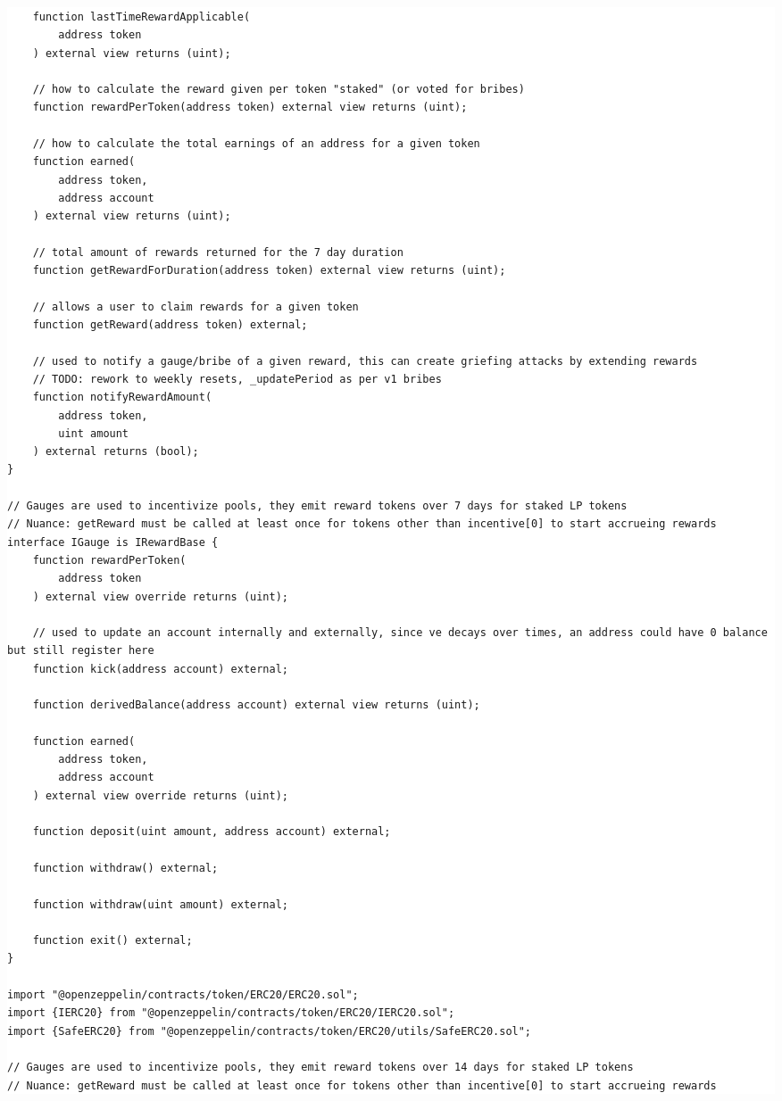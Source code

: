 ```
    function lastTimeRewardApplicable(
        address token
    ) external view returns (uint);

    // how to calculate the reward given per token "staked" (or voted for bribes)
    function rewardPerToken(address token) external view returns (uint);

    // how to calculate the total earnings of an address for a given token
    function earned(
        address token,
        address account
    ) external view returns (uint);

    // total amount of rewards returned for the 7 day duration
    function getRewardForDuration(address token) external view returns (uint);

    // allows a user to claim rewards for a given token
    function getReward(address token) external;

    // used to notify a gauge/bribe of a given reward, this can create griefing attacks by extending rewards
    // TODO: rework to weekly resets, _updatePeriod as per v1 bribes
    function notifyRewardAmount(
        address token,
        uint amount
    ) external returns (bool);
}

// Gauges are used to incentivize pools, they emit reward tokens over 7 days for staked LP tokens
// Nuance: getReward must be called at least once for tokens other than incentive[0] to start accrueing rewards
interface IGauge is IRewardBase {
    function rewardPerToken(
        address token
    ) external view override returns (uint);

    // used to update an account internally and externally, since ve decays over times, an address could have 0 balance but still register here
    function kick(address account) external;

    function derivedBalance(address account) external view returns (uint);

    function earned(
        address token,
        address account
    ) external view override returns (uint);

    function deposit(uint amount, address account) external;

    function withdraw() external;

    function withdraw(uint amount) external;

    function exit() external;
}

import "@openzeppelin/contracts/token/ERC20/ERC20.sol";
import {IERC20} from "@openzeppelin/contracts/token/ERC20/IERC20.sol";
import {SafeERC20} from "@openzeppelin/contracts/token/ERC20/utils/SafeERC20.sol";

// Gauges are used to incentivize pools, they emit reward tokens over 14 days for staked LP tokens
// Nuance: getReward must be called at least once for tokens other than incentive[0] to start accrueing rewards
```